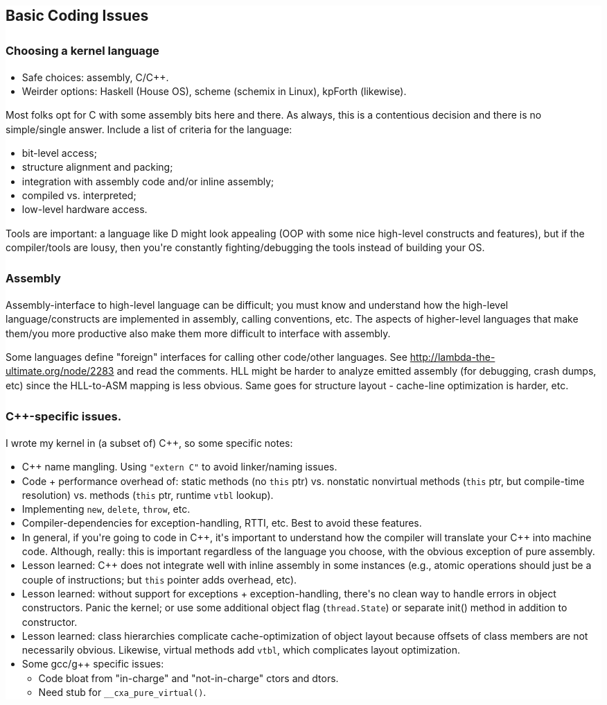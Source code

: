 

## Basic Coding Issues

### Choosing a kernel language
* Safe choices: assembly, C/C++.
* Weirder options: Haskell (House OS), scheme (schemix in Linux), kpForth (likewise).

Most folks opt for C with some assembly bits here and
there.  As always, this is a contentious decision and there is no
simple/single answer.  Include a list of criteria for the language:

- bit-level access;
- structure alignment and packing;
- integration with assembly code and/or inline assembly;
- compiled vs. interpreted;
- low-level hardware access.

Tools are important: a language like D might look appealing (OOP with some nice
high-level constructs and features), but if the compiler/tools are lousy, then
you're constantly fighting/debugging the tools instead of building your OS.


### Assembly
Assembly-interface to high-level language can be difficult; you must know and
understand how the high-level language/constructs are implemented in assembly,
calling conventions, etc.  The aspects of higher-level languages that make
them/you more productive also make them more difficult to interface with
assembly.

Some languages define "foreign" interfaces for calling other
code/other languages.  See
<http://lambda-the-ultimate.org/node/2283> and read the comments.
HLL might be harder to analyze emitted assembly (for debugging, crash dumps,
etc) since the HLL-to-ASM mapping is less obvious.  Same goes for structure
layout - cache-line optimization is harder, etc.


### C++-specific issues.
I wrote my kernel in (a subset of) C++, so some specific notes:

- C++ name mangling.  Using `"extern C"` to avoid linker/naming issues.
- Code + performance overhead of: static methods (no `this` ptr)
  vs. nonstatic nonvirtual methods (`this` ptr, but compile-time resolution)
  vs. methods (`this` ptr, runtime `vtbl` lookup).
- Implementing `new`, `delete`, `throw`, etc.
- Compiler-dependencies for exception-handling, RTTI, etc.  Best to avoid
  these features.
- In general, if you're going to code in C++, it's important to understand
  how the compiler will translate your C++ into machine code.  Although,
  really: this is important regardless of the language you choose, with
  the obvious exception of pure assembly.
- Lesson learned: C++ does not integrate well with inline assembly in some
  instances (e.g., atomic operations should just be a couple of
  instructions; but `this` pointer adds overhead, etc).
- Lesson learned: without support for exceptions + exception-handling,
  there's no clean way to handle errors in object constructors.  Panic the
  kernel; or use some additional object flag (`thread.State`) or separate
  init() method in addition to constructor.
- Lesson learned: class hierarchies complicate cache-optimization of
  object layout because offsets of class members are not necessarily
  obvious.  Likewise, virtual methods add `vtbl`, which complicates layout
  optimization.
- Some gcc/g++ specific issues:
    - Code bloat from "in-charge" and "not-in-charge" ctors and dtors.
    - Need stub for `__cxa_pure_virtual()`.